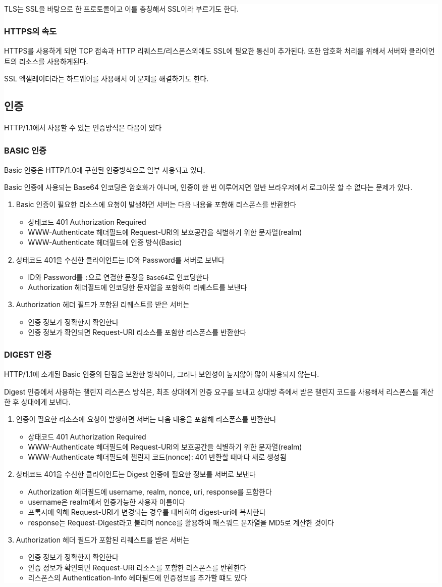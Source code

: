 TLS는 SSL을 바탕으로 한 프로토콜이고 이를 총칭해서 SSL이라 부르기도 한다.

### HTTPS의 속도

HTTPS를 사용하게 되면 TCP 접속과 HTTP 리퀘스트/리스폰스외에도 SSL에 필요한 통신이 추가된다.
또한 암호화 처리를 위해서 서버와 클라이언트의 리소스를 사용하게된다.

SSL 엑셀레이터라는 하드웨어를 사용해서 이 문제를 해결하기도 한다.

## 인증

HTTP/1.1에서 사용할 수 있는 인증방식은 다음이 있다

### BASIC 인증

Basic 인증은 HTTP/1.0에 구현된 인증방식으로 일부 사용되고 있다.

Basic 인증에 사용되는 Base64 인코딩은 암호화가 아니며,
인증이 한 번 이루어지면 일반 브라우저에서 로그아웃 할 수 없다는 문제가 있다.

1. Basic 인증이 필요한 리소스에 요청이 발생하면 서버는 다음 내용을 포함해 리스폰스를 반환한다
    - 상태코드 401 Authorization Required
    - WWW-Authenticate 헤더필드에 Request-URI의 보호공간을 식별하기 위한 문자열(realm)
    - WWW-Authenticate 헤더필드에 인증 방식(Basic)

2. 상태코드 401을 수신한 클라이언트는 ID와 Password를 서버로 보낸다
    - ID와 Password를 `:`으로 연결한 문장을 `Base64`로 인코딩한다
    - Authorization 헤더필드에 인코딩한 문자열을 포함하여 리퀘스트를 보낸다

3. Authorization 헤더 필드가 포함된 리퀘스트를 받은 서버는
    - 인증 정보가 정확한지 확인한다
    - 인증 정보가 확인되면 Request-URI 리소스를 포함한 리스폰스를 반환한다

### DIGEST 인증

HTTP/1.1에 소개된 Basic 인증의 단점을 보완한 방식이다, 그러나 보안성이 높지않아 많이 사용되지 않는다.

Digest 인증에서 사용하는 챌린지 리스폰스 방식은,
최초 상대에게 인증 요구를 보내고 상대방 측에서 받은 챌린지 코드를 사용해서 리스폰스를 계산한 후 상대에게 보낸다.

1. 인증이 필요한 리소스에 요청이 발생하면 서버는 다음 내용을 포함해 리스폰스를 반환한다
    - 상태코드 401 Authorization Required
    - WWW-Authenticate 헤더필드에 Request-URI의 보호공간을 식별하기 위한 문자열(realm)
    - WWW-Authenticate 헤더필드에 챌린지 코드(nonce): 401 반환할 때마다 새로 생성됨

2. 상태코드 401을 수신한 클라이언트는 Digest 인증에 필요한 정보를 서버로 보낸다
    - Authorization 헤더필드에 username, realm, nonce, uri, response를 포함한다
    - username은 realm에서 인증가능한 사용자 이름이다
    - 프록시에 의해 Request-URI가 변경되는 경우를 대비하여 digest-uri에 복사한다
    - response는 Request-Digest라고 불리며 nonce를 활용하여 패스워드 문자열을 MD5로 계산한 것이다

3. Authorization 헤더 필드가 포함된 리퀘스트를 받은 서버는
    - 인증 정보가 정확한지 확인한다
    - 인증 정보가 확인되면 Request-URI 리소스를 포함한 리스폰스를 반환한다
    - 리스폰스의 Authentication-Info 헤더필드에 인증정보를 추가할 떄도 있다
